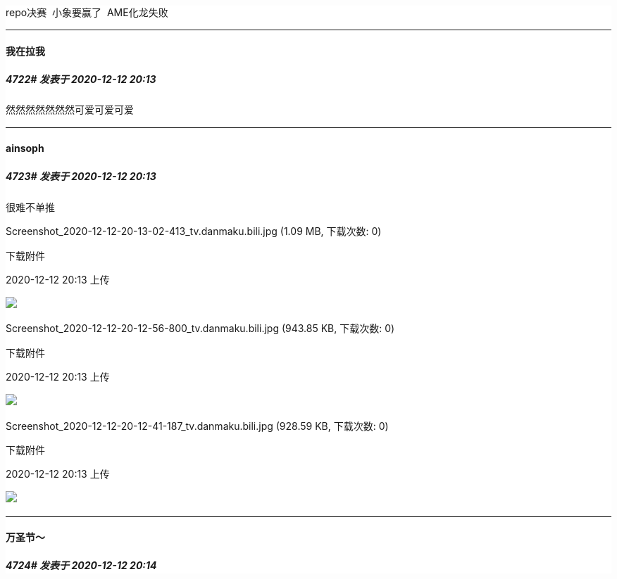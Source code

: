 
repo决赛  小象要赢了  AME化龙失败  


-----

####  我在拉我  
##### 4722#       发表于 2020-12-12 20:13


然然然然然然然可爱可爱可爱


-----

####  ainsoph  
##### 4723#       发表于 2020-12-12 20:13


很难不单推


Screenshot_2020-12-12-20-13-02-413_tv.danmaku.bili.jpg
(1.09 MB, 下载次数: 0)


下载附件


2020-12-12 20:13 上传


<img src="https://img.saraba1st.com/forum/202012/12/201339isps0gqodszghj11.jpg" referrerpolicy="no-referrer">


Screenshot_2020-12-12-20-12-56-800_tv.danmaku.bili.jpg
(943.85 KB, 下载次数: 0)


下载附件


2020-12-12 20:13 上传


<img src="https://img.saraba1st.com/forum/202012/12/201338xu6d4cv62jfc64rc.jpg" referrerpolicy="no-referrer">


Screenshot_2020-12-12-20-12-41-187_tv.danmaku.bili.jpg
(928.59 KB, 下载次数: 0)


下载附件


2020-12-12 20:13 上传


<img src="https://img.saraba1st.com/forum/202012/12/201337jg3za346un4yiisg.jpg" referrerpolicy="no-referrer">


-----

####  万圣节～  
##### 4724#       发表于 2020-12-12 20:14

